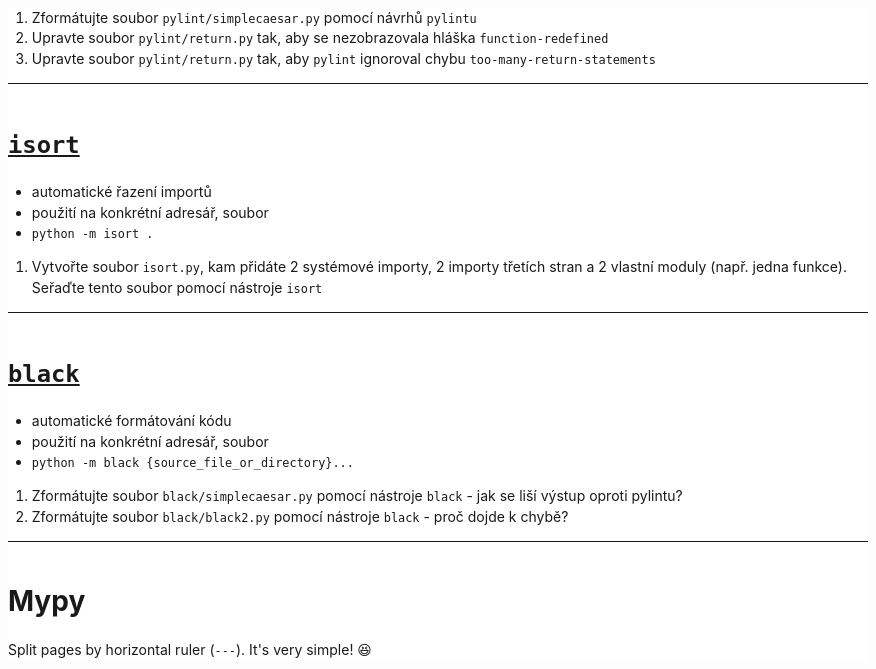 1. Zformátujte soubor `pylint/simplecaesar.py` pomocí návrhů `pylintu`
2. Upravte soubor `pylint/return.py` tak, aby se nezobrazovala hláška `function-redefined`
3. Upravte soubor `pylint/return.py` tak, aby `pylint` ignoroval chybu `too-many-return-statements`

---

# [`isort`](https://pycqa.github.io/isort/)

- automatické řazení importů
- použití na konkrétní adresář, soubor
- `python -m isort .`

1. Vytvořte soubor `isort.py`, kam přidáte 2 systémové importy, 2 importy třetích stran a 2 vlastní moduly (např. jedna funkce). Seřaďte tento soubor pomocí nástroje `isort`

---

# [`black`](https://github.com/psf/black)

- automatické formátování kódu
- použití na konkrétní adresář, soubor
- `python -m black {source_file_or_directory}...`

1. Zformátujte soubor `black/simplecaesar.py` pomocí nástroje `black` - jak se liší výstup oproti pylintu?
2. Zformátujte soubor `black/black2.py` pomocí nástroje `black` - proč dojde k chybě?

---

# **Mypy**
Split pages by horizontal ruler (`---`). It's very simple! :satisfied:

